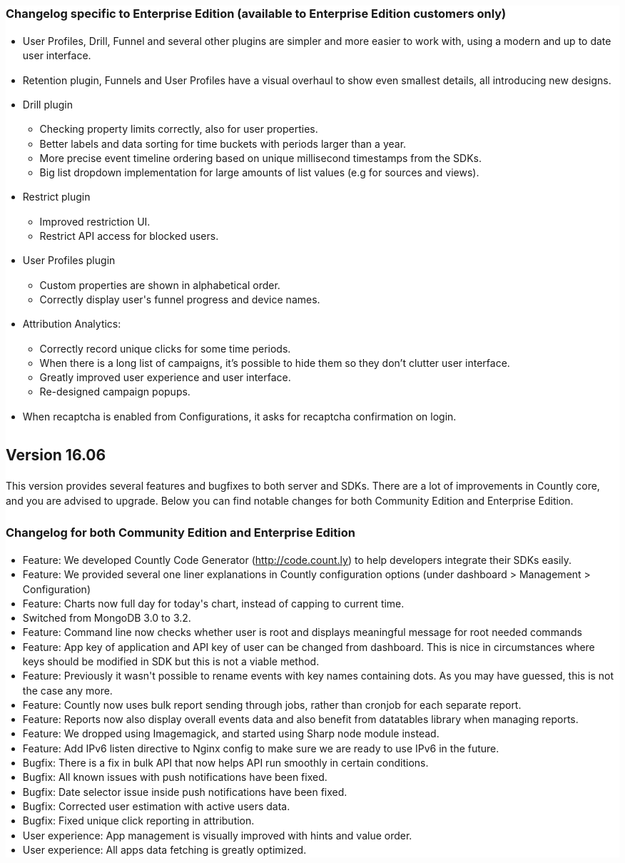 ### Changelog specific to Enterprise Edition (available to Enterprise Edition customers only)

- User Profiles, Drill, Funnel and several other plugins are simpler and more easier to work with, using a modern and up to date user interface. 
- Retention plugin, Funnels and User Profiles have a visual overhaul to show even smallest details, all introducing new designs. 
- Drill plugin 
    - Checking property limits correctly, also for user properties. 
    - Better labels and data sorting for time buckets with periods larger than a year. 
    - More precise event timeline ordering based on unique millisecond timestamps from the SDKs. 
    - Big list dropdown implementation for large amounts of list values (e.g for sources and views). 

- Restrict plugin 
    - Improved restriction UI. 
    - Restrict API access for blocked users. 

- User Profiles plugin 
    - Custom properties are shown in alphabetical order. 
    - Correctly display user's funnel progress and device names. 

- Attribution Analytics:  
    - Correctly record unique clicks for some time periods. 
    - When there is a long list of campaigns, it’s possible to hide them so they don’t clutter user interface. 
    - Greatly improved user experience and user interface. 
    - Re-designed campaign popups. 

- When recaptcha is enabled from Configurations, it asks for recaptcha confirmation on login. 

## Version 16.06

This version provides several features and bugfixes to both server and SDKs. There are a lot of improvements in Countly core, and you are advised to upgrade. Below you can find notable changes for both Community Edition and Enterprise Edition. 

### Changelog for both Community Edition and Enterprise Edition

* Feature: We developed Countly Code Generator (http://code.count.ly) to help developers integrate their SDKs easily. 
* Feature: We provided several one liner explanations in Countly configuration options (under dashboard > Management > Configuration)
* Feature: Charts now full day for today's chart, instead of capping to current time. 
* Switched from MongoDB 3.0 to 3.2. 
* Feature: Command line now checks whether user is root and displays meaningful message for root needed commands
* Feature: App key of application and API key of user can be changed from dashboard. This is nice in circumstances where keys should be modified in SDK but this is not a viable method.
* Feature: Previously it wasn't possible to rename events with key names containing dots. As you may have guessed, this is not the case any more. 
* Feature: Countly now uses bulk report sending through jobs, rather than cronjob for each separate report.
* Feature: Reports now also display overall events data and also benefit from datatables library when managing reports. 
* Feature: We dropped using Imagemagick, and started using Sharp node module instead. 
* Feature: Add IPv6 listen directive to Nginx config to make sure we are ready to use IPv6 in the future.
* Bugfix: There is a fix in bulk API that now helps API run smoothly in certain conditions.  
* Bugfix: All known issues with push notifications have been fixed.
* Bugfix: Date selector issue inside push notifications have been fixed.
* Bugfix: Corrected user estimation with active users data.
* Bugfix: Fixed unique click reporting in attribution.
* User experience: App management is visually improved with hints and value order.
* User experience: All apps data fetching is greatly optimized.